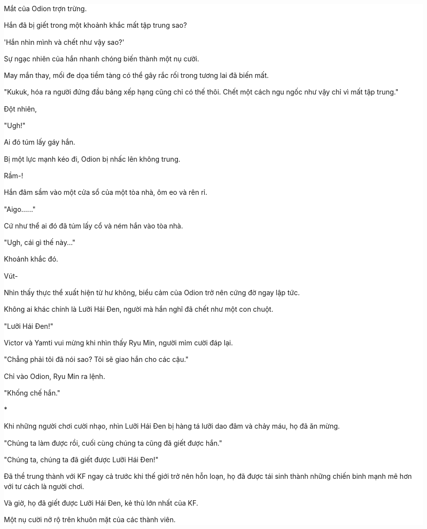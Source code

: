 Mắt của Odion trợn trừng.

Hắn đã bị giết trong một khoảnh khắc mất tập trung sao?

'Hắn nhìn mình và chết như vậy sao?'

Sự ngạc nhiên của hắn nhanh chóng biến thành một nụ cười.

May mắn thay, mối đe dọa tiềm tàng có thể gây rắc rối trong tương lai đã biến mất.

"Kukuk, hóa ra người đứng đầu bảng xếp hạng cũng chỉ có thế thôi. Chết một cách ngu ngốc như vậy chỉ vì mất tập trung."

Đột nhiên,

"Ugh!"

Ai đó túm lấy gáy hắn.

Bị một lực mạnh kéo đi, Odion bị nhấc lên không trung.

Rầm-!

Hắn đâm sầm vào một cửa sổ của một tòa nhà, ôm eo và rên rỉ.

"Aigo......"

Cứ như thể ai đó đã túm lấy cổ và ném hắn vào tòa nhà.

"Ugh, cái gì thế này..."

Khoảnh khắc đó.

Vút-

Nhìn thấy thực thể xuất hiện từ hư không, biểu cảm của Odion trở nên cứng đờ ngay lập tức.

Không ai khác chính là Lưỡi Hái Đen, người mà hắn nghĩ đã chết như một con chuột.

"Lưỡi Hái Đen!"

Victor và Yamti vui mừng khi nhìn thấy Ryu Min, người mỉm cười đáp lại.

"Chẳng phải tôi đã nói sao? Tôi sẽ giao hắn cho các cậu."

Chỉ vào Odion, Ryu Min ra lệnh.

"Khống chế hắn."

\*

Khi những người chơi cười nhạo, nhìn Lưỡi Hái Đen bị hàng tá lưỡi dao đâm và chảy máu, họ đã ăn mừng.

"Chúng ta làm được rồi, cuối cùng chúng ta cũng đã giết được hắn."

"Chúng ta, chúng ta đã giết được Lưỡi Hái Đen!"

Đã thề trung thành với KF ngay cả trước khi thế giới trở nên hỗn loạn, họ đã được tái sinh thành những chiến binh mạnh mẽ hơn với tư cách là người chơi.

Và giờ, họ đã giết được Lưỡi Hái Đen, kẻ thù lớn nhất của KF.

Một nụ cười nở rộ trên khuôn mặt của các thành viên.
